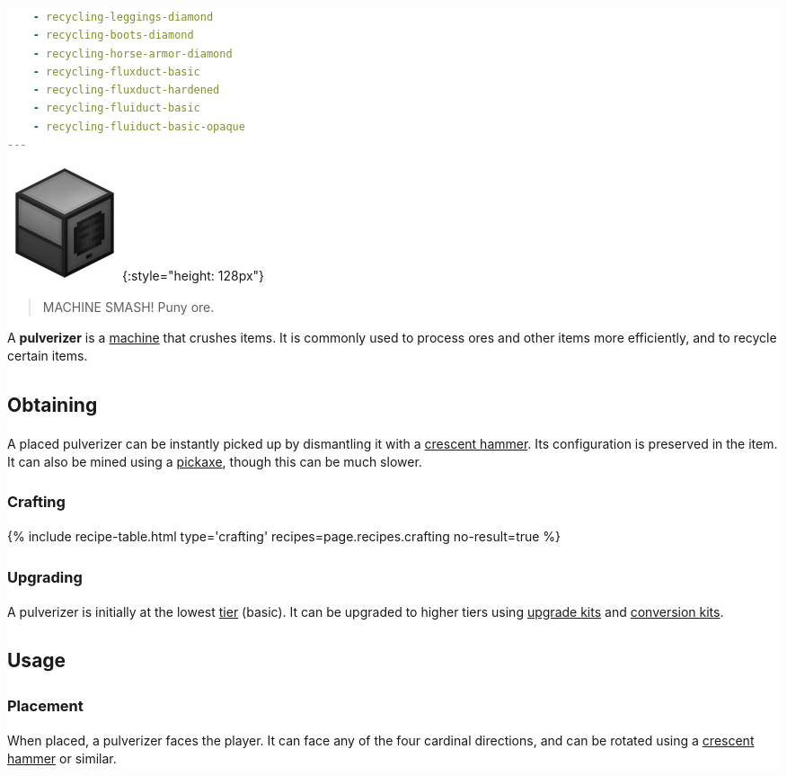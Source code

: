 ```yaml
    - recycling-leggings-diamond
    - recycling-boots-diamond
    - recycling-horse-armor-diamond
    - recycling-fluxduct-basic
    - recycling-fluxduct-hardened
    - recycling-fluiduct-basic
    - recycling-fluiduct-basic-opaque
---
```


![Pulverizer](/assets/images/thermal-expansion/pulverizer.png){:style="height: 128px"}

> MACHINE SMASH! Puny ore.


A **pulverizer** is a [machine](/docs/machines/) that crushes items. It is
commonly used to process ores and other items more efficiently, and to recycle
certain items.


Obtaining
---------

A placed pulverizer can be instantly picked up by dismantling it with a
[crescent hammer](/docs/crescent-hammer/). Its configuration is preserved in the
item. It can also be mined using a
[pickaxe](https://minecraft.gamepedia.com/Pickaxe), though this can be much
slower.

### Crafting
{% include recipe-table.html type='crafting' recipes=page.recipes.crafting no-result=true %}

### Upgrading
A pulverizer is initially at the lowest [tier](#tiers) (basic). It can be
upgraded to higher tiers using [upgrade kits](/docs/upgrade-kits/) and
[conversion kits](/docs/conversion-kits/).


Usage
-----

### Placement
When placed, a pulverizer faces the player. It can face any of the four cardinal
directions, and can be rotated using a [crescent hammer](/docs/crescent-hammer/)
or similar.
